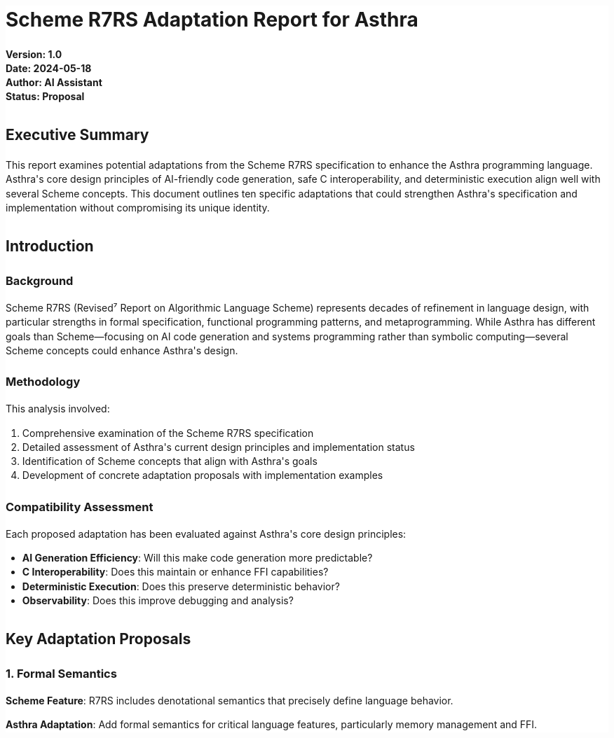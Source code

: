 # Scheme R7RS Adaptation Report for Asthra

**Version: 1.0**  
**Date: 2024-05-18**  
**Author: AI Assistant**  
**Status: Proposal**

## Executive Summary

This report examines potential adaptations from the Scheme R7RS specification to enhance the Asthra programming language. Asthra's core design principles of AI-friendly code generation, safe C interoperability, and deterministic execution align well with several Scheme concepts. This document outlines ten specific adaptations that could strengthen Asthra's specification and implementation without compromising its unique identity.

## Introduction

### Background

Scheme R7RS (Revised⁷ Report on Algorithmic Language Scheme) represents decades of refinement in language design, with particular strengths in formal specification, functional programming patterns, and metaprogramming. While Asthra has different goals than Scheme—focusing on AI code generation and systems programming rather than symbolic computing—several Scheme concepts could enhance Asthra's design.

### Methodology

This analysis involved:
1. Comprehensive examination of the Scheme R7RS specification
2. Detailed assessment of Asthra's current design principles and implementation status
3. Identification of Scheme concepts that align with Asthra's goals
4. Development of concrete adaptation proposals with implementation examples

### Compatibility Assessment

Each proposed adaptation has been evaluated against Asthra's core design principles:
- **AI Generation Efficiency**: Will this make code generation more predictable?
- **C Interoperability**: Does this maintain or enhance FFI capabilities?
- **Deterministic Execution**: Does this preserve deterministic behavior?
- **Observability**: Does this improve debugging and analysis?

## Key Adaptation Proposals

### 1. Formal Semantics

**Scheme Feature**: R7RS includes denotational semantics that precisely define language behavior.

**Asthra Adaptation**: Add formal semantics for critical language features, particularly memory management and FFI.
